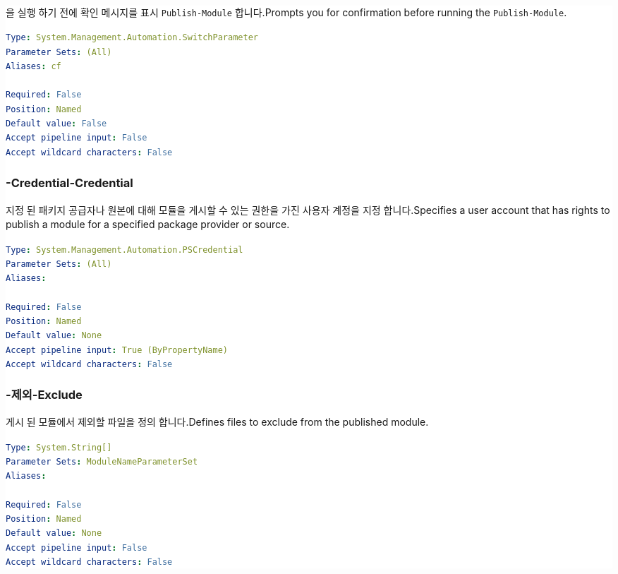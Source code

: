 <span data-ttu-id="da401-130">을 실행 하기 전에 확인 메시지를 표시 `Publish-Module` 합니다.</span><span class="sxs-lookup"><span data-stu-id="da401-130">Prompts you for confirmation before running the `Publish-Module`.</span></span>

```yaml
Type: System.Management.Automation.SwitchParameter
Parameter Sets: (All)
Aliases: cf

Required: False
Position: Named
Default value: False
Accept pipeline input: False
Accept wildcard characters: False
```

### <span data-ttu-id="da401-131">-Credential</span><span class="sxs-lookup"><span data-stu-id="da401-131">-Credential</span></span>

<span data-ttu-id="da401-132">지정 된 패키지 공급자나 원본에 대해 모듈을 게시할 수 있는 권한을 가진 사용자 계정을 지정 합니다.</span><span class="sxs-lookup"><span data-stu-id="da401-132">Specifies a user account that has rights to publish a module for a specified package provider or source.</span></span>

```yaml
Type: System.Management.Automation.PSCredential
Parameter Sets: (All)
Aliases:

Required: False
Position: Named
Default value: None
Accept pipeline input: True (ByPropertyName)
Accept wildcard characters: False
```

### <span data-ttu-id="da401-133">-제외</span><span class="sxs-lookup"><span data-stu-id="da401-133">-Exclude</span></span>

<span data-ttu-id="da401-134">게시 된 모듈에서 제외할 파일을 정의 합니다.</span><span class="sxs-lookup"><span data-stu-id="da401-134">Defines files to exclude from the published module.</span></span>

```yaml
Type: System.String[]
Parameter Sets: ModuleNameParameterSet
Aliases:

Required: False
Position: Named
Default value: None
Accept pipeline input: False
Accept wildcard characters: False
```
